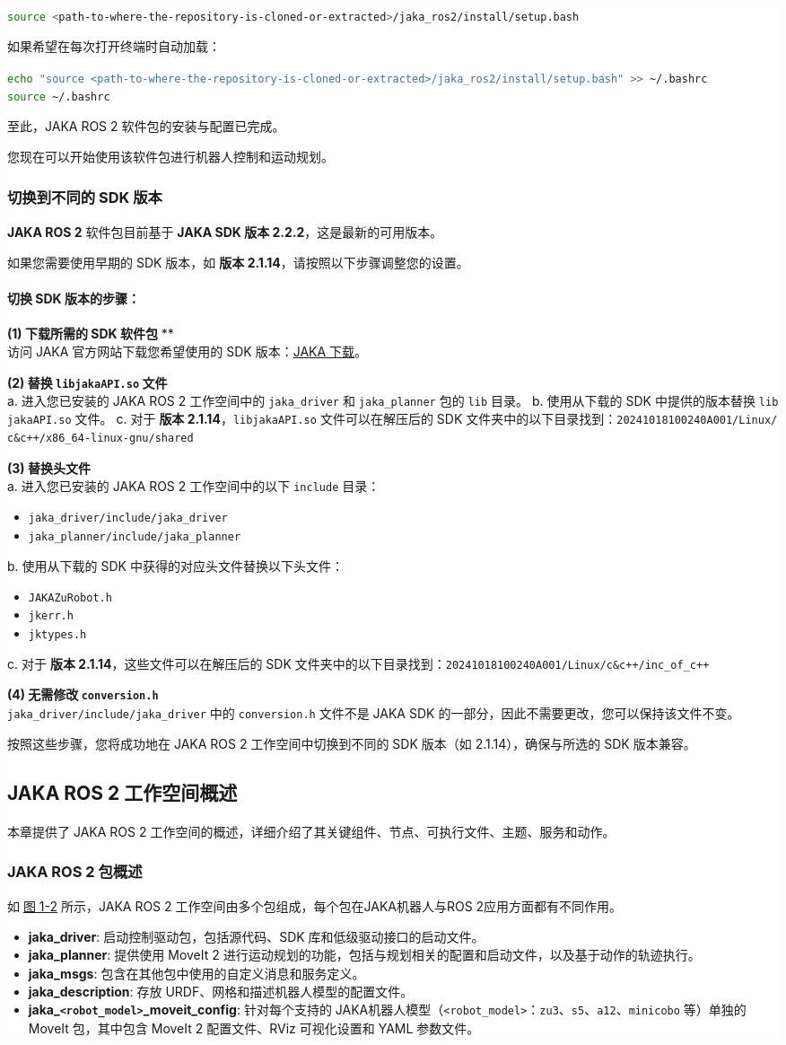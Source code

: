 ```bash
source <path-to-where-the-repository-is-cloned-or-extracted>/jaka_ros2/install/setup.bash
```

如果希望在每次打开终端时自动加载：

```bash
echo "source <path-to-where-the-repository-is-cloned-or-extracted>/jaka_ros2/install/setup.bash" >> ~/.bashrc
source ~/.bashrc
```

至此，JAKA ROS 2 软件包的安装与配置已完成。

您现在可以开始使用该软件包进行机器人控制和运动规划。

### 切换到不同的 SDK 版本
**JAKA ROS 2** 软件包目前基于 **JAKA SDK 版本 2.2.2**，这是最新的可用版本。

如果您需要使用早期的 SDK 版本，如 **版本 2.1.14**，请按照以下步骤调整您的设置。

#### 切换 SDK 版本的步骤：
**(1) 下载所需的 SDK 软件包** **  
访问 JAKA 官方网站下载您希望使用的 SDK 版本：[JAKA 下载](https://www.jaka.com/download)。

**(2) 替换 `libjakaAPI.so` 文件**  
a. 进入您已安装的 JAKA ROS 2 工作空间中的 `jaka_driver` 和 `jaka_planner` 包的 `lib` 目录。
b. 使用从下载的 SDK 中提供的版本替换 `libjakaAPI.so` 文件。 
c. 对于 **版本 2.1.14**，`libjakaAPI.so` 文件可以在解压后的 SDK 文件夹中的以下目录找到：`20241018100240A001/Linux/c&c++/x86_64-linux-gnu/shared`

**(3) 替换头文件**  
a. 进入您已安装的 JAKA ROS 2 工作空间中的以下 `include` 目录：   

- `jaka_driver/include/jaka_driver`  
- `jaka_planner/include/jaka_planner`  

b. 使用从下载的 SDK 中获得的对应头文件替换以下头文件：  

- `JAKAZuRobot.h`  
- `jkerr.h`  
- `jktypes.h`  

c. 对于 **版本 2.1.14**，这些文件可以在解压后的 SDK 文件夹中的以下目录找到：`20241018100240A001/Linux/c&c++/inc_of_c++`

**(4) 无需修改 `conversion.h`**  
`jaka_driver/include/jaka_driver` 中的 `conversion.h` 文件不是 JAKA SDK 的一部分，因此不需要更改，您可以保持该文件不变。

按照这些步骤，您将成功地在 JAKA ROS 2 工作空间中切换到不同的 SDK 版本（如 2.1.14），确保与所选的 SDK 版本兼容。

## JAKA ROS 2 工作空间概述
本章提供了 JAKA ROS 2 工作空间的概述，详细介绍了其关键组件、节点、可执行文件、主题、服务和动作。

### JAKA ROS 2 包概述
如 [图 1-2](#图-1-2-jaka-ros2-软件包结构) 所示，JAKA ROS 2 工作空间由多个包组成，每个包在JAKA机器人与ROS 2应用方面都有不同作用。

- **jaka_driver**: 启动控制驱动包，包括源代码、SDK 库和低级驱动接口的启动文件。
- **jaka_planner**: 提供使用 MoveIt 2 进行运动规划的功能，包括与规划相关的配置和启动文件，以及基于动作的轨迹执行。
- **jaka_msgs**: 包含在其他包中使用的自定义消息和服务定义。
- **jaka_description**: 存放 URDF、网格和描述机器人模型的配置文件。
- **jaka_`<robot_model>`_moveit_config**: 针对每个支持的 JAKA机器人模型（`<robot_model>`：`zu3`、`s5`、`a12`、`minicobo` 等）单独的 MoveIt 包，其中包含 MoveIt 2 配置文件、RViz 可视化设置和 YAML 参数文件。
